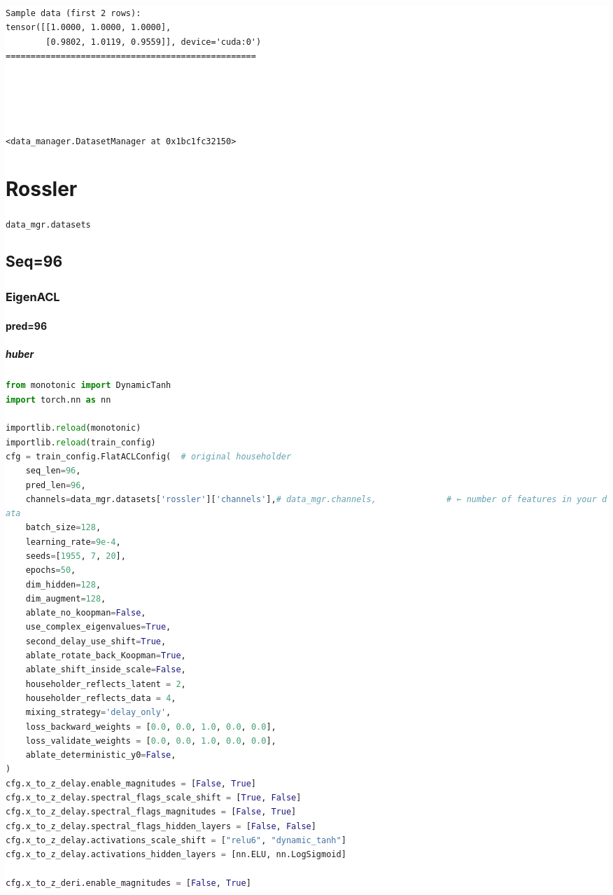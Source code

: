     Sample data (first 2 rows):
    tensor([[1.0000, 1.0000, 1.0000],
            [0.9802, 1.0119, 0.9559]], device='cuda:0')
    ==================================================
    




    <data_manager.DatasetManager at 0x1bc1fc32150>





# Rossler


```python
data_mgr.datasets
```

## Seq=96

### EigenACL

#### pred=96

##### huber 


```python
from monotonic import DynamicTanh
import torch.nn as nn

importlib.reload(monotonic)
importlib.reload(train_config) 
cfg = train_config.FlatACLConfig(  # original householder 
    seq_len=96,
    pred_len=96,
    channels=data_mgr.datasets['rossler']['channels'],# data_mgr.channels,              # ← number of features in your data
    batch_size=128,
    learning_rate=9e-4, 
    seeds=[1955, 7, 20],  
    epochs=50, 
    dim_hidden=128,
    dim_augment=128, 
    ablate_no_koopman=False,
    use_complex_eigenvalues=True,
    second_delay_use_shift=True,
    ablate_rotate_back_Koopman=True, 
    ablate_shift_inside_scale=False,
    householder_reflects_latent = 2,
    householder_reflects_data = 4,
    mixing_strategy='delay_only', 
    loss_backward_weights = [0.0, 0.0, 1.0, 0.0, 0.0],
    loss_validate_weights = [0.0, 0.0, 1.0, 0.0, 0.0],
    ablate_deterministic_y0=False, 
)
cfg.x_to_z_delay.enable_magnitudes = [False, True]
cfg.x_to_z_delay.spectral_flags_scale_shift = [True, False]
cfg.x_to_z_delay.spectral_flags_magnitudes = [False, True]
cfg.x_to_z_delay.spectral_flags_hidden_layers = [False, False]
cfg.x_to_z_delay.activations_scale_shift = ["relu6", "dynamic_tanh"]
cfg.x_to_z_delay.activations_hidden_layers = [nn.ELU, nn.LogSigmoid]

cfg.x_to_z_deri.enable_magnitudes = [False, True]
```